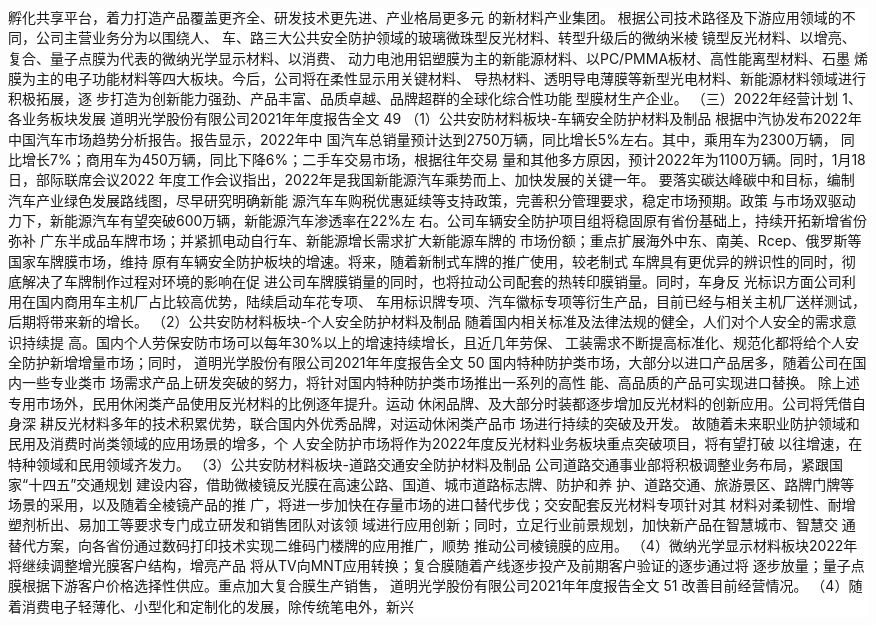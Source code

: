 孵化共享平台，着力打造产品覆盖更齐全、研发技术更先进、产业格局更多元
的新材料产业集团。
根据公司技术路径及下游应用领域的不同，公司主营业务分为以围绕人、
车、路三大公共安全防护领域的玻璃微珠型反光材料、转型升级后的微纳米棱
镜型反光材料、以增亮、复合、量子点膜为代表的微纳光学显示材料、以消费、
动力电池用铝塑膜为主的新能源材料、以PC/PMMA板材、高性能离型材料、石墨
烯膜为主的电子功能材料等四大板块。今后，公司将在柔性显示用关键材料、
导热材料、透明导电薄膜等新型光电材料、新能源材料领域进行积极拓展，逐
步打造为创新能力强劲、产品丰富、品质卓越、品牌超群的全球化综合性功能
型膜材生产企业。
（三）2022年经营计划
1、各业务板块发展
道明光学股份有限公司2021年年度报告全文
49
（1）公共安防材料板块-车辆安全防护材料及制品
根据中汽协发布2022年中国汽车市场趋势分析报告。报告显示，2022年中
国汽车总销量预计达到2750万辆，同比增长5%左右。其中，乘用车为2300万辆，
同比增长7%；商用车为450万辆，同比下降6%；二手车交易市场，根据往年交易
量和其他多方原因，预计2022年为1100万辆。同时，1月18日，部际联席会议2022
年度工作会议指出，2022年是我国新能源汽车乘势而上、加快发展的关键一年。
要落实碳达峰碳中和目标，编制汽车产业绿色发展路线图，尽早研究明确新能
源汽车车购税优惠延续等支持政策，完善积分管理要求，稳定市场预期。政策
与市场双驱动力下，新能源汽车有望突破600万辆，新能源汽车渗透率在22%左
右。公司车辆安全防护项目组将稳固原有省份基础上，持续开拓新增省份弥补
广东半成品车牌市场；并紧抓电动自行车、新能源增长需求扩大新能源车牌的
市场份额；重点扩展海外中东、南美、Rcep、俄罗斯等国家车牌膜市场，维持
原有车辆安全防护板块的增速。将来，随着新制式车牌的推广使用，较老制式
车牌具有更优异的辨识性的同时，彻底解决了车牌制作过程对环境的影响在促
进公司车牌膜销量的同时，也将拉动公司配套的热转印膜销量。同时，车身反
光标识方面公司利用在国内商用车主机厂占比较高优势，陆续启动车花专项、
车用标识牌专项、汽车徽标专项等衍生产品，目前已经与相关主机厂送样测试，
后期将带来新的增长。
（2）公共安防材料板块-个人安全防护材料及制品
随着国内相关标准及法律法规的健全，人们对个人安全的需求意识持续提
高。国内个人劳保安防市场可以每年30%以上的增速持续增长，且近几年劳保、
工装需求不断提高标准化、规范化都将给个人安全防护新增增量市场；同时，
道明光学股份有限公司2021年年度报告全文
50
国内特种防护类市场，大部分以进口产品居多，随着公司在国内一些专业类市
场需求产品上研发突破的努力，将针对国内特种防护类市场推出一系列的高性
能、高品质的产品可实现进口替换。
除上述专用市场外，民用休闲类产品使用反光材料的比例逐年提升。运动
休闲品牌、及大部分时装都逐步增加反光材料的创新应用。公司将凭借自身深
耕反光材料多年的技术积累优势，联合国内外优秀品牌，对运动休闲类产品市
场进行持续的突破及开发。
故随着未来职业防护领域和民用及消费时尚类领域的应用场景的增多，个
人安全防护市场将作为2022年度反光材料业务板块重点突破项目，将有望打破
以往增速，在特种领域和民用领域齐发力。
（3）公共安防材料板块-道路交通安全防护材料及制品
公司道路交通事业部将积极调整业务布局，紧跟国家“十四五”交通规划
建设内容，借助微棱镜反光膜在高速公路、国道、城市道路标志牌、防护和养
护、道路交通、旅游景区、路牌门牌等场景的采用，以及随着全棱镜产品的推
广，将进一步加快在存量市场的进口替代步伐；交安配套反光材料专项针对其
材料对柔韧性、耐增塑剂析出、易加工等要求专门成立研发和销售团队对该领
域进行应用创新；同时，立足行业前景规划，加快新产品在智慧城市、智慧交
通替代方案，向各省份通过数码打印技术实现二维码门楼牌的应用推广，顺势
推动公司棱镜膜的应用。
（4）微纳光学显示材料板块2022年将继续调整增光膜客户结构，增亮产品
将从TV向MNT应用转换；复合膜随着产线逐步投产及前期客户验证的逐步通过将
逐步放量；量子点膜根据下游客户价格选择性供应。重点加大复合膜生产销售，
道明光学股份有限公司2021年年度报告全文
51
改善目前经营情况。
（4）随着消费电子轻薄化、小型化和定制化的发展，除传统笔电外，新兴